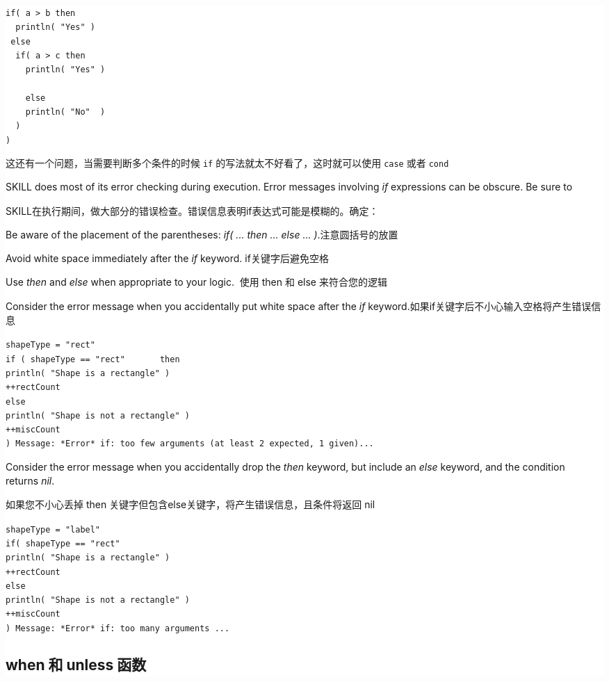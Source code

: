 ```
if( a > b then
  println( "Yes" )
 else
  if( a > c then
    println( "Yes" )

    else
    println( "No"  )
  )
)
```

这还有一个问题，当需要判断多个条件的时候 `if` 的写法就太不好看了，这时就可以使用 `case` 或者 `cond`

SKILL does most of its error checking during execution. Error messages involving _if_ expressions can be obscure. Be sure to

SKILL在执行期间，做大部分的错误检查。错误信息表明if表达式可能是模糊的。确定：

Be aware of the placement of the parentheses: _if( ... then ... else ... )_.注意圆括号的放置

Avoid white space immediately after the _if_ keyword. if关键字后避免空格 

Use _then_ and _else_ when appropriate to your logic.  使用 then 和 else 来符合您的逻辑

Consider the error message when you accidentally put white space after the _if_ keyword.如果if关键字后不小心输入空格将产生错误信息

```
shapeType = "rect" 
if ( shapeType == "rect"       then             
println( "Shape is a rectangle" )             
++rectCount       
else             
println( "Shape is not a rectangle" )             
++miscCount 
) Message: *Error* if: too few arguments (at least 2 expected, 1 given)... 
```

Consider the error message when you accidentally drop the _then_ keyword, but include an _else_ keyword, and the condition returns _nil_.

如果您不小心丢掉 then 关键字但包含else关键字，将产生错误信息，且条件将返回 nil

```
shapeType = "label" 
if( shapeType == "rect"             
println( "Shape is a rectangle" )             
++rectCount       
else             
println( "Shape is not a rectangle" )             
++miscCount       
) Message: *Error* if: too many arguments ...
```

when 和 unless 函数
----------------
